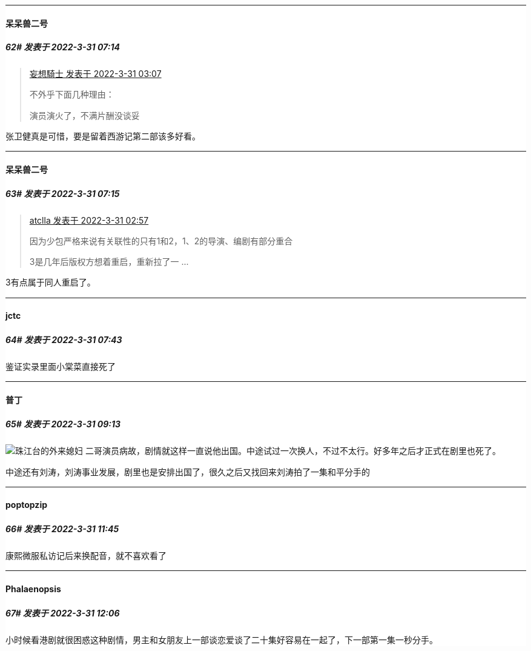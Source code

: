 

*****

####  呆呆兽二号  
##### 62#       发表于 2022-3-31 07:14

<blockquote><a href="httphttps://bbs.saraba1st.com/2b/forum.php?mod=redirect&amp;goto=findpost&amp;pid=55253800&amp;ptid=2060830" target="_blank">妄想騎士 发表于 2022-3-31 03:07</a>

不外乎下面几种理由：

演员演火了，不满片酬没谈妥</blockquote>
张卫健真是可惜，要是留着西游记第二部该多好看。

*****

####  呆呆兽二号  
##### 63#       发表于 2022-3-31 07:15

<blockquote><a href="httphttps://bbs.saraba1st.com/2b/forum.php?mod=redirect&amp;goto=findpost&amp;pid=55253784&amp;ptid=2060830" target="_blank">atclla 发表于 2022-3-31 02:57</a>

因为少包严格来说有关联性的只有1和2，1、2的导演、编剧有部分重合

3是几年后版权方想着重启，重新拉了一 ...</blockquote>
3有点属于同人重启了。



*****

####  jctc  
##### 64#       发表于 2022-3-31 07:43

鉴证实录里面小棠菜直接死了



*****

####  普丁  
##### 65#       发表于 2022-3-31 09:13

<img src="https://static.saraba1st.com/image/smiley/face2017/138.png" referrerpolicy="no-referrer">珠江台的外来媳妇
二哥演员病故，剧情就这样一直说他出国。中途试过一次换人，不过不太行。好多年之后才正式在剧里也死了。

中途还有刘涛，刘涛事业发展，剧里也是安排出国了，很久之后又找回来刘涛拍了一集和平分手的



*****

####  poptopzip  
##### 66#       发表于 2022-3-31 11:45

康熙微服私访记后来换配音，就不喜欢看了



*****

####  Phalaenopsis  
##### 67#       发表于 2022-3-31 12:06

小时候看港剧就很困惑这种剧情，男主和女朋友上一部谈恋爱谈了二十集好容易在一起了，下一部第一集一秒分手。

